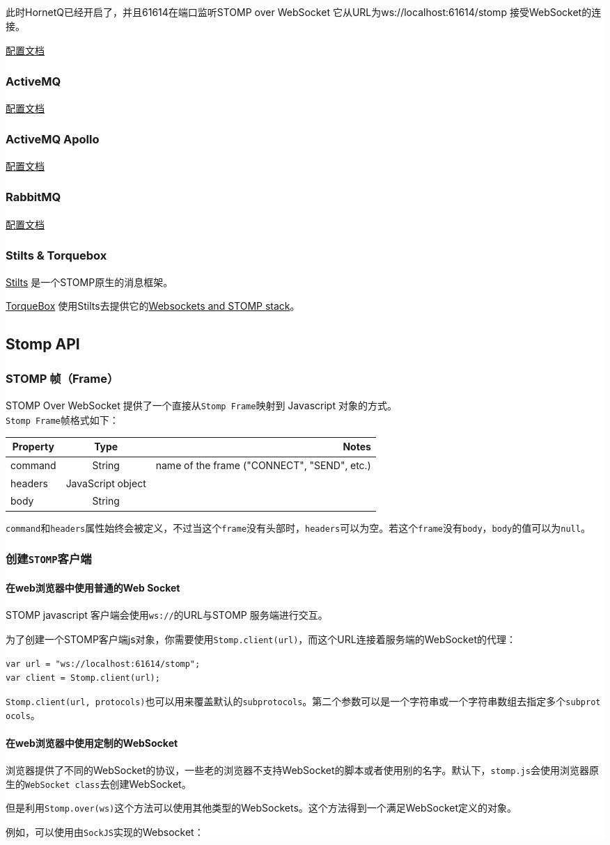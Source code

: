 此时HornetQ已经开启了，并且61614在端口监听STOMP over WebSocket
它从URL为ws://localhost:61614/stomp 接受WebSocket的连接。

[配置文档][7]

### ActiveMQ
[配置文档][8]

### ActiveMQ Apollo
[配置文档][9]

### RabbitMQ
[配置文档][10]

### Stilts & Torquebox
[Stilts][11] 是一个STOMP原生的消息框架。

[TorqueBox][12] 使用Stilts去提供它的[Websockets and STOMP stack][13]。

## Stomp API
### STOMP 帧（Frame）
STOMP Over WebSocket 提供了一个直接从`Stomp Frame`映射到 Javascript 对象的方式。  
`Stomp Frame`帧格式如下：

|Property|Type|Notes
| ----------- |:--------:| -----:|
|command|String	|name of the frame ("CONNECT", "SEND", etc.)
|headers|JavaScript object	
|body|String|	

`command`和`headers`属性始终会被定义，不过当这个`frame`没有头部时，`headers`可以为空。若这个`frame`没有`body`，`body`的值可以为`null`。

### 创建`STOMP`客户端
#### 在web浏览器中使用普通的Web Socket
STOMP javascript 客户端会使用`ws://`的URL与STOMP 服务端进行交互。

为了创建一个STOMP客户端js对象，你需要使用`Stomp.client(url)`，而这个URL连接着服务端的WebSocket的代理：

    var url = "ws://localhost:61614/stomp";
    var client = Stomp.client(url);

`Stomp.client(url, protocols)`也可以用来覆盖默认的`subprotocols`。第二个参数可以是一个字符串或一个字符串数组去指定多个`subprotocols`。

#### 在web浏览器中使用定制的WebSocket
浏览器提供了不同的WebSocket的协议，一些老的浏览器不支持WebSocket的脚本或者使用别的名字。默认下，`stomp.js`会使用浏览器原生的`WebSocket class`去创建WebSocket。

但是利用`Stomp.over(ws)`这个方法可以使用其他类型的WebSockets。这个方法得到一个满足WebSocket定义的对象。

例如，可以使用由`SockJS`实现的Websocket：


  [1]: http://stomp.github.io/stomp-specification-1.0.html
  [2]: http://stomp.github.io/stomp-specification-1.1.html
  [3]: https://raw.githubusercontent.com/jmesnil/stomp-websocket/master/lib/stomp.js
  [4]: https://raw.githubusercontent.com/jmesnil/stomp-websocket/master/lib/stomp.min.js
  [5]: http://jmesnil.net/stomp-websocket/doc/#contribute
  [6]: http://jmesnil.net/stomp-websocket/doc/stomp.html
  [7]: http://docs.jboss.org/hornetq/2.3.0.CR2/docs/user-manual/html/interoperability.html#stomp.websockets
  [8]: http://activemq.apache.org/websockets.html
  [9]: http://activemq.apache.org/apollo/documentation/user-manual.html#WebSocket_Transports
  [10]: RabbitMQ
  [11]: http://stilts.projectodd.org/
  [12]: http://torquebox.org/
  [13]: http://torquebox.org/documentation/2.1.2/stomp.html